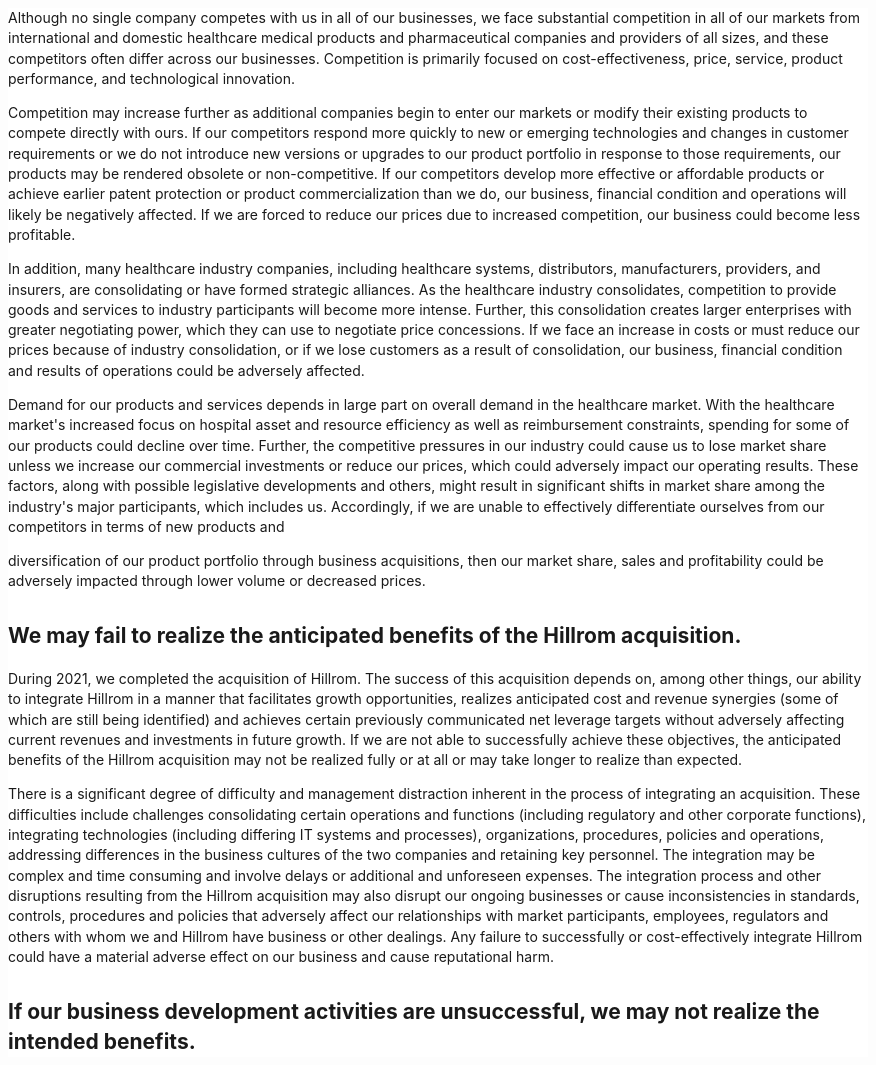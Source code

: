 <p>Although no single company competes with us in all of our businesses, we face substantial competition in all of our markets from international and domestic healthcare medical products and pharmaceutical companies and providers of all sizes, and these competitors often differ across our businesses. Competition is primarily focused on cost-effectiveness, price, service, product performance, and technological innovation.</p>
<p>Competition may increase further as additional companies begin to enter our markets or modify their existing products to compete directly with ours. If our competitors respond more quickly to new or emerging technologies and changes in customer requirements or we do not introduce new versions or upgrades to our product portfolio in response to those requirements, our products may be rendered obsolete or non-competitive. If our competitors develop more effective or affordable products or achieve earlier patent protection or product commercialization than we do, our business, financial condition and operations will likely be negatively affected. If we are forced to reduce our prices due to increased competition, our business could become less profitable.</p>
<p>In addition, many healthcare industry companies, including healthcare systems, distributors, manufacturers, providers, and insurers, are consolidating or have formed strategic alliances. As the healthcare industry consolidates, competition to provide goods and services to industry participants will become more intense. Further, this consolidation creates larger enterprises with greater negotiating power, which they can use to negotiate price concessions. If we face an increase in costs or must reduce our prices because of industry consolidation, or if we lose customers as a result of consolidation, our business, financial condition and results of operations could be adversely affected.</p>
<p>Demand for our products and services depends in large part on overall demand in the healthcare market. With the healthcare market's increased focus on hospital asset and resource efficiency as well as reimbursement constraints, spending for some of our products could decline over time. Further, the competitive pressures in our industry could cause us to lose market share unless we increase our commercial investments or reduce our prices, which could adversely impact our operating results. These factors, along with possible legislative developments and others, might result in significant shifts in market share among the industry's major participants, which includes us. Accordingly, if we are unable to effectively differentiate ourselves from our competitors in terms of new products and</p>
<p>diversification of our product portfolio through business acquisitions, then our market share, sales and profitability could be adversely impacted through lower volume or decreased prices.</p>
<h2>We may fail to realize the anticipated benefits of the Hillrom acquisition.</h2>
<p>During 2021, we completed the acquisition of Hillrom. The success of this acquisition depends on, among other things, our ability to integrate Hillrom in a manner that facilitates growth opportunities, realizes anticipated cost and revenue synergies (some of which are still being identified) and achieves certain previously communicated net leverage targets without adversely affecting current revenues and investments in future growth. If we are not able to successfully achieve these objectives, the anticipated benefits of the Hillrom acquisition may not be realized fully or at all or may take longer to realize than expected.</p>
<p>There is a significant degree of difficulty and management distraction inherent in the process of integrating an acquisition. These difficulties include challenges consolidating certain operations and functions (including regulatory and other corporate functions), integrating technologies (including differing IT systems and processes), organizations, procedures, policies and operations, addressing differences in the business cultures of the two companies and retaining key personnel. The integration may be complex and time consuming and involve delays or additional and unforeseen expenses. The integration process and other disruptions resulting from the Hillrom acquisition may also disrupt our ongoing businesses or cause inconsistencies in standards, controls, procedures and policies that adversely affect our relationships with market participants, employees, regulators and others with whom we and Hillrom have business or other dealings. Any failure to successfully or cost-effectively integrate Hillrom could have a material adverse effect on our business and cause reputational harm.</p>
<h2>If our business development activities are unsuccessful, we may not realize the intended benefits.</h2>